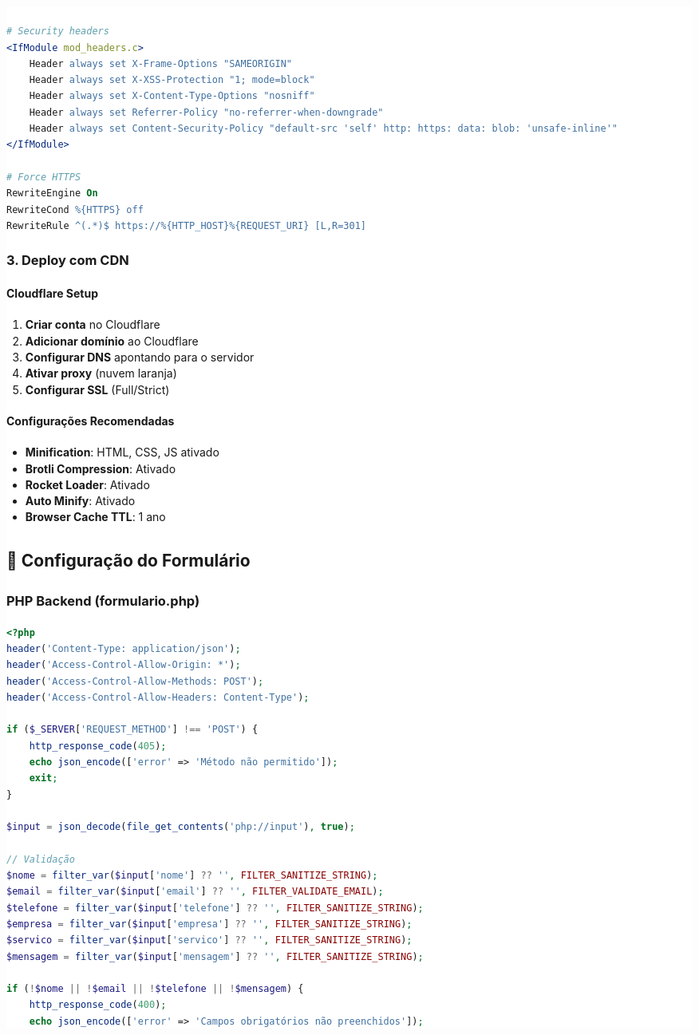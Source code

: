 ```apache

# Security headers
<IfModule mod_headers.c>
    Header always set X-Frame-Options "SAMEORIGIN"
    Header always set X-XSS-Protection "1; mode=block"
    Header always set X-Content-Type-Options "nosniff"
    Header always set Referrer-Policy "no-referrer-when-downgrade"
    Header always set Content-Security-Policy "default-src 'self' http: https: data: blob: 'unsafe-inline'"
</IfModule>

# Force HTTPS
RewriteEngine On
RewriteCond %{HTTPS} off
RewriteRule ^(.*)$ https://%{HTTP_HOST}%{REQUEST_URI} [L,R=301]
```

### 3. Deploy com CDN

#### Cloudflare Setup
1. **Criar conta** no Cloudflare
2. **Adicionar domínio** ao Cloudflare
3. **Configurar DNS** apontando para o servidor
4. **Ativar proxy** (nuvem laranja)
5. **Configurar SSL** (Full/Strict)

#### Configurações Recomendadas
- **Minification**: HTML, CSS, JS ativado
- **Brotli Compression**: Ativado
- **Rocket Loader**: Ativado
- **Auto Minify**: Ativado
- **Browser Cache TTL**: 1 ano

## 📧 Configuração do Formulário

### PHP Backend (formulario.php)
```php
<?php
header('Content-Type: application/json');
header('Access-Control-Allow-Origin: *');
header('Access-Control-Allow-Methods: POST');
header('Access-Control-Allow-Headers: Content-Type');

if ($_SERVER['REQUEST_METHOD'] !== 'POST') {
    http_response_code(405);
    echo json_encode(['error' => 'Método não permitido']);
    exit;
}

$input = json_decode(file_get_contents('php://input'), true);

// Validação
$nome = filter_var($input['nome'] ?? '', FILTER_SANITIZE_STRING);
$email = filter_var($input['email'] ?? '', FILTER_VALIDATE_EMAIL);
$telefone = filter_var($input['telefone'] ?? '', FILTER_SANITIZE_STRING);
$empresa = filter_var($input['empresa'] ?? '', FILTER_SANITIZE_STRING);
$servico = filter_var($input['servico'] ?? '', FILTER_SANITIZE_STRING);
$mensagem = filter_var($input['mensagem'] ?? '', FILTER_SANITIZE_STRING);

if (!$nome || !$email || !$telefone || !$mensagem) {
    http_response_code(400);
    echo json_encode(['error' => 'Campos obrigatórios não preenchidos']);
```